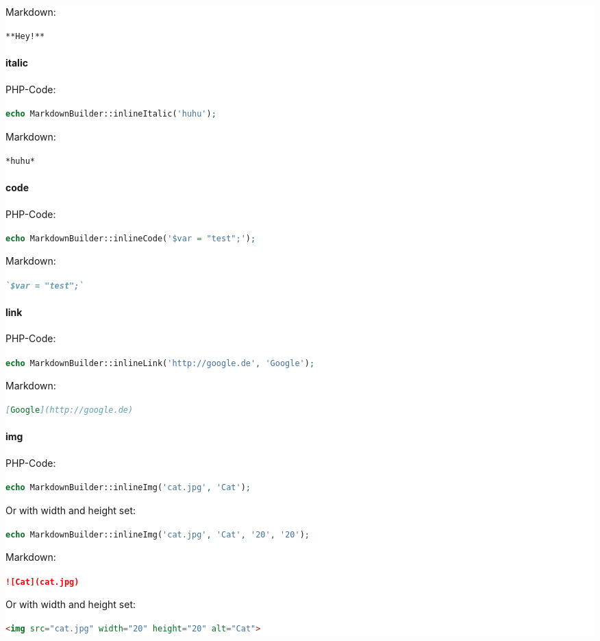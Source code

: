 Markdown:

```markdown
**Hey!**
```

#### italic

PHP-Code:

```php
echo MarkdownBuilder::inlineItalic('huhu');
```

Markdown:

```markdown
*huhu*
```

#### code

PHP-Code:

```php
echo MarkdownBuilder::inlineCode('$var = "test";');
```

Markdown:

```markdown
`$var = "test";`
```

#### link

PHP-Code:

```php
echo MarkdownBuilder::inlineLink('http://google.de', 'Google');
```

Markdown:

```markdown
[Google](http://google.de)
```

#### img

PHP-Code:

```php
echo MarkdownBuilder::inlineImg('cat.jpg', 'Cat');
```
Or with width and height set:
```php
echo MarkdownBuilder::inlineImg('cat.jpg', 'Cat', '20', '20');
```

Markdown:

```markdown
![Cat](cat.jpg)
```
Or with width and height set:
```markdown
<img src="cat.jpg" width="20" height="20" alt="Cat">
```
